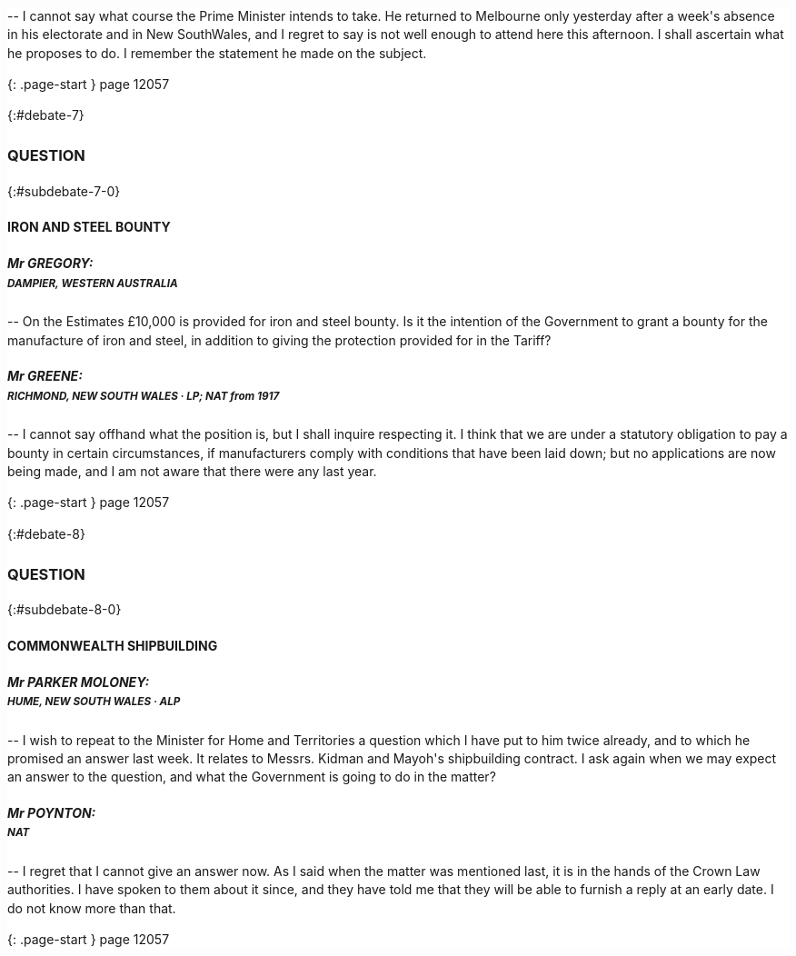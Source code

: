 -- I cannot say what course the Prime Minister intends to take. He returned to Melbourne only yesterday after a week's absence in his electorate and in New SouthWales, and I regret to say is not well enough to attend here this afternoon. I shall ascertain what he proposes to do. I remember the statement he made on the subject. 

{: .page-start }
page 12057

{:#debate-7}
### QUESTION

{:#subdebate-7-0}
#### IRON AND STEEL BOUNTY

##### Mr GREGORY:<br><small class="text-muted">DAMPIER, WESTERN AUSTRALIA</small>

-- On the Estimates £10,000 is provided for iron and steel bounty. Is it the intention of the Government to grant a bounty for the manufacture of iron and steel, in addition to giving the protection provided for in the Tariff? 

##### Mr GREENE:<br><small class="text-muted">RICHMOND, NEW SOUTH WALES &middot; LP; NAT from 1917</small>

-- I cannot say offhand what the position is, but I shall inquire respecting it. I think that we are under a statutory obligation to pay a bounty in certain circumstances, if manufacturers comply with conditions that have been laid down; but no applications are now being made, and I am not aware that there were any last year. 

{: .page-start }
page 12057

{:#debate-8}
### QUESTION

{:#subdebate-8-0}
#### COMMONWEALTH SHIPBUILDING

##### Mr PARKER MOLONEY:<br><small class="text-muted">HUME, NEW SOUTH WALES &middot; ALP</small>

-- I wish to repeat to the Minister for Home and Territories a question which I  have  put to him twice already, and to which he promised an answer last week. It relates to Messrs. Kidman and Mayoh's shipbuilding contract. I ask again when we may expect an answer to the question, and what the Government is going to do in the matter? 

##### Mr POYNTON:<br><small class="text-muted">NAT</small>

-- I regret that I cannot give an answer now. As I said when the matter was mentioned last, it is in the hands of the Crown Law authorities. I have spoken to them about it since, and they have told me that they will be able to furnish a reply at an early date. I do not know more than that. 

{: .page-start }
page 12057
